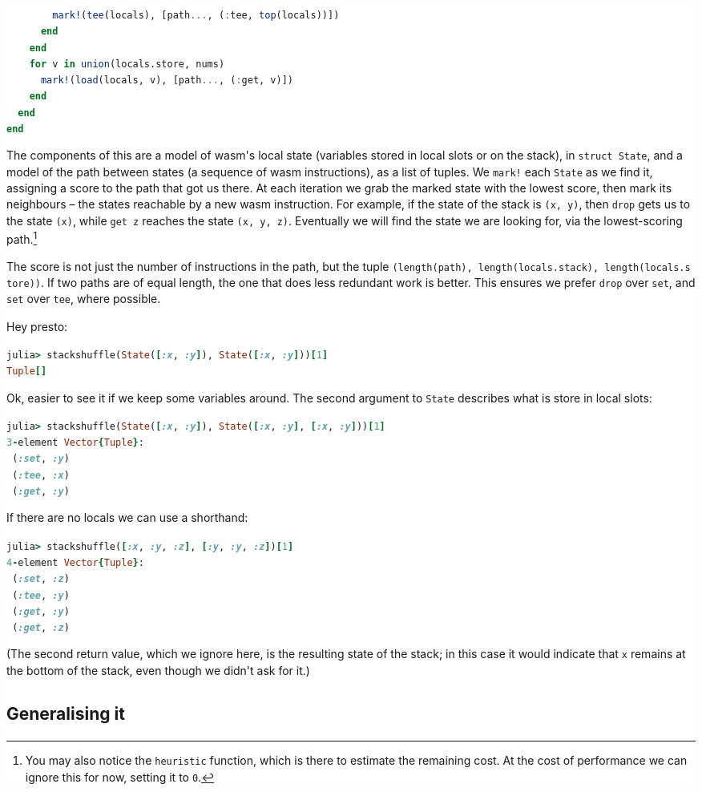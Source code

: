 ```julia
        mark!(tee(locals), [path..., (:tee, top(locals))])
      end
    end
    for v in union(locals.store, nums)
      mark!(load(locals, v), [path..., (:get, v)])
    end
  end
end
```

The components of this are a model of wasm's local state (variables stored in local slots or on the stack), in `struct State`, and a model of the path between states (a sequence of wasm instructions), as a list of tuples. We `mark!` each `State` as we find it, assigning a score to the path that got us there. At each iteration we grab the marked state with the lowest score, then mark its neighbours – the states reachable by a new wasm instruction. For example, if the state of the stack is `(x, y)`, then `drop` gets us to the state `(x)`, while `get z` reaches the state `(x, y, z)`. Eventually we will find the state we are looking for, via the lowest-scoring path.[^heuristic]

[^heuristic]: You may also notice the `heuristic` function, which is there to estimate the remaining cost. At the cost of performance we can ignore this for now, setting it to `0`.

The score is not just the number of instructions in the path, but the tuple `(length(path), length(locals.stack), length(locals.store))`. If two paths are of equal length, the one that does less redundant work is better. This ensures we prefer `drop` over `set`, and `set` over `tee`, where possible.

Hey presto:

```ruby
julia> stackshuffle(State([:x, :y]), State([:x, :y]))[1]
Tuple[]
```

Ok, easier to see it if we keep some variables around. The second argument to `State` describes what is store in local slots:

```ruby
julia> stackshuffle(State([:x, :y]), State([:x, :y], [:x, :y]))[1]
3-element Vector{Tuple}:
 (:set, :y)
 (:tee, :x)
 (:get, :y)
```

If there are no locals we can use a shorthand:

```ruby
julia> stackshuffle([:x, :y, :z], [:y, :y, :z])[1]
4-element Vector{Tuple}:
 (:set, :z)
 (:tee, :y)
 (:get, :y)
 (:get, :z)
```

(The second return value, which we ignore here, is the resulting state of the stack; in this case it would indicate that `x` remains at the bottom of the stack, even though we didn't ask for it.)

## Generalising it


[^stack]: Unfortunately the word "stack" is overloaded, and will come up a lot in this note.
[^ssa]: I'm going to gloss over some details, like how we know which variables are live. Use SSA and that stuff is easy.
[^dsl]: Eventually you'd want to abstract over operations themselves, combining the when and the what into one object, and having A* iterate over a list of them. And you could use a DSL to define these ops by their stack shape, eg `swap` is `x y -- y x`.